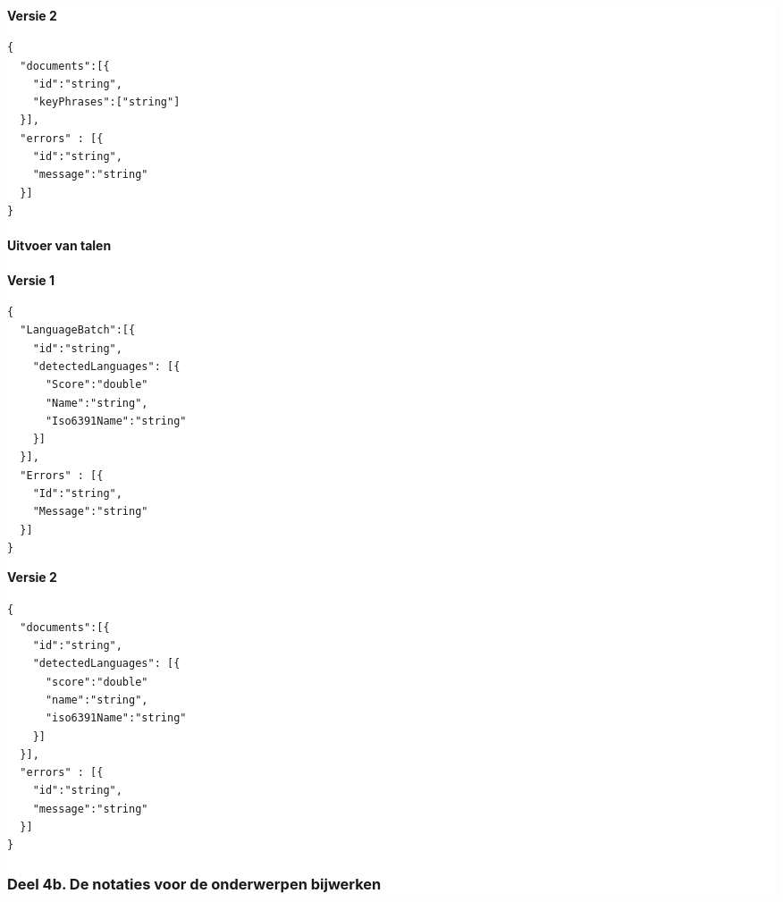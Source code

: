 **Versie 2**

    {
      "documents":[{
        "id":"string",
        "keyPhrases":["string"]
      }],
      "errors" : [{
        "id":"string",
        "message":"string"
      }]
    }

#### <a name="output-from-languages"></a>Uitvoer van talen ####


**Versie 1**

    {
      "LanguageBatch":[{
        "id":"string",
        "detectedLanguages": [{
          "Score":"double"
          "Name":"string",
          "Iso6391Name":"string"
        }]
      }],
      "Errors" : [{
        "Id":"string",
        "Message":"string"
      }]
    }

**Versie 2**

    {
      "documents":[{
        "id":"string",
        "detectedLanguages": [{
          "score":"double"
          "name":"string",
          "iso6391Name":"string"
        }]
      }],
      "errors" : [{
        "id":"string",
        "message":"string"
      }]
    }


### <a name="part-4b-update-the-formats-for-topics"></a>Deel 4b. De notaties voor de onderwerpen bijwerken ###
